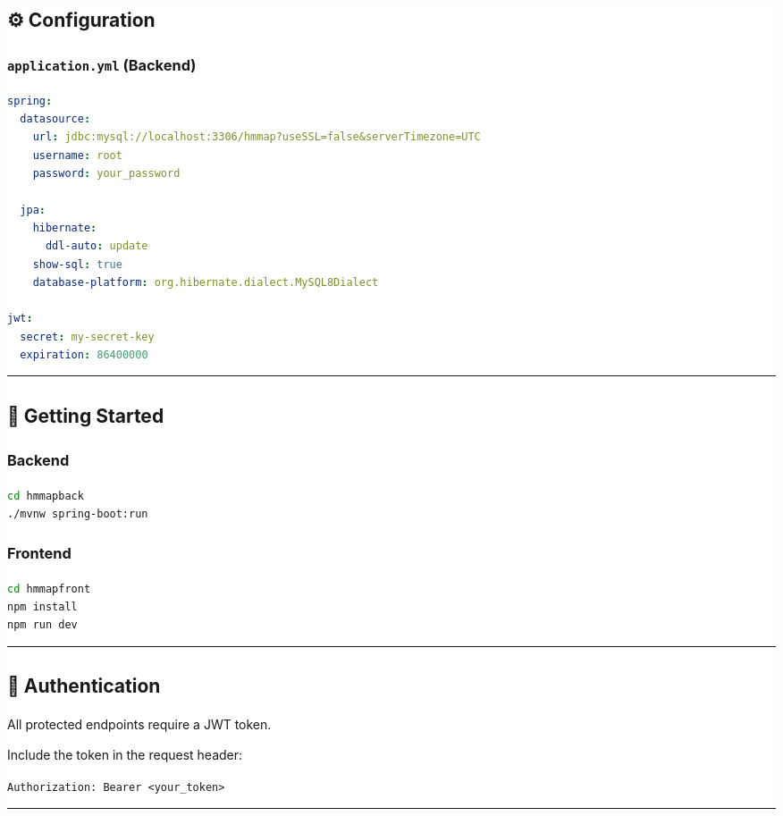 
## ⚙️ Configuration

### `application.yml` (Backend)

```yaml
spring:
  datasource:
    url: jdbc:mysql://localhost:3306/hmmap?useSSL=false&serverTimezone=UTC
    username: root
    password: your_password

  jpa:
    hibernate:
      ddl-auto: update
    show-sql: true
    database-platform: org.hibernate.dialect.MySQL8Dialect

jwt:
  secret: my-secret-key
  expiration: 86400000
```

---

## 🚀 Getting Started

### Backend

```bash
cd hmmapback
./mvnw spring-boot:run
```

### Frontend

```bash
cd hmmapfront
npm install
npm run dev
```

---

## 🔐 Authentication

All protected endpoints require a JWT token.

Include the token in the request header:

```
Authorization: Bearer <your_token>
```

---